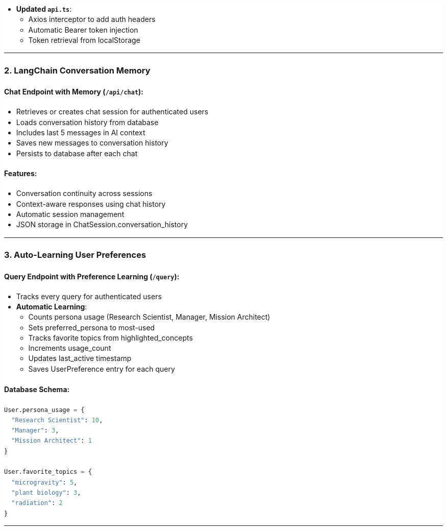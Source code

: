 - **Updated `api.ts`**:
  - Axios interceptor to add auth headers
  - Automatic Bearer token injection
  - Token retrieval from localStorage

---

### 2. **LangChain Conversation Memory**

#### Chat Endpoint with Memory (`/api/chat`):
- Retrieves or creates chat session for authenticated users
- Loads conversation history from database
- Includes last 5 messages in AI context
- Saves new messages to conversation history
- Persists to database after each chat

#### Features:
- Conversation continuity across sessions
- Context-aware responses using chat history
- Automatic session management
- JSON storage in ChatSession.conversation_history

---

### 3. **Auto-Learning User Preferences**

#### Query Endpoint with Preference Learning (`/query`):
- Tracks every query for authenticated users
- **Automatic Learning**:
  - Counts persona usage (Research Scientist, Manager, Mission Architect)
  - Sets preferred_persona to most-used
  - Tracks favorite topics from highlighted_concepts
  - Increments usage_count
  - Updates last_active timestamp
  - Saves UserPreference entry for each query

#### Database Schema:
```python
User.persona_usage = {
  "Research Scientist": 10,
  "Manager": 3,
  "Mission Architect": 1
}

User.favorite_topics = {
  "microgravity": 5,
  "plant biology": 3,
  "radiation": 2
}
```

---
